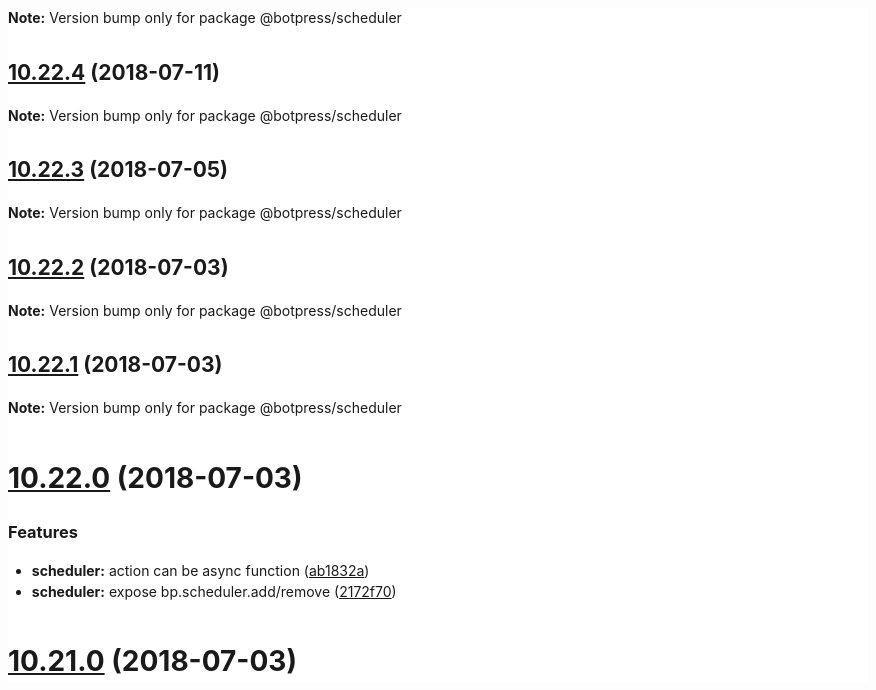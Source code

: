


**Note:** Version bump only for package @botpress/scheduler

<a name="10.22.4"></a>
## [10.22.4](https://github.com/botpress/modules/compare/v10.22.3...v10.22.4) (2018-07-11)




**Note:** Version bump only for package @botpress/scheduler

<a name="10.22.3"></a>
## [10.22.3](https://github.com/botpress/modules/compare/v10.22.0...v10.22.3) (2018-07-05)




**Note:** Version bump only for package @botpress/scheduler

<a name="10.22.2"></a>
## [10.22.2](https://github.com/botpress/modules/compare/v10.22.1...v10.22.2) (2018-07-03)




**Note:** Version bump only for package @botpress/scheduler

<a name="10.22.1"></a>
## [10.22.1](https://github.com/botpress/modules/compare/v10.22.0...v10.22.1) (2018-07-03)




**Note:** Version bump only for package @botpress/scheduler

<a name="10.22.0"></a>
# [10.22.0](https://github.com/botpress/modules/compare/v10.21.0...v10.22.0) (2018-07-03)


### Features

* **scheduler:** action can be async function ([ab1832a](https://github.com/botpress/modules/commit/ab1832a))
* **scheduler:** expose bp.scheduler.add/remove ([2172f70](https://github.com/botpress/modules/commit/2172f70))




<a name="10.21.0"></a>
# [10.21.0](https://github.com/botpress/modules/compare/v10.17.2...v10.21.0) (2018-07-03)
